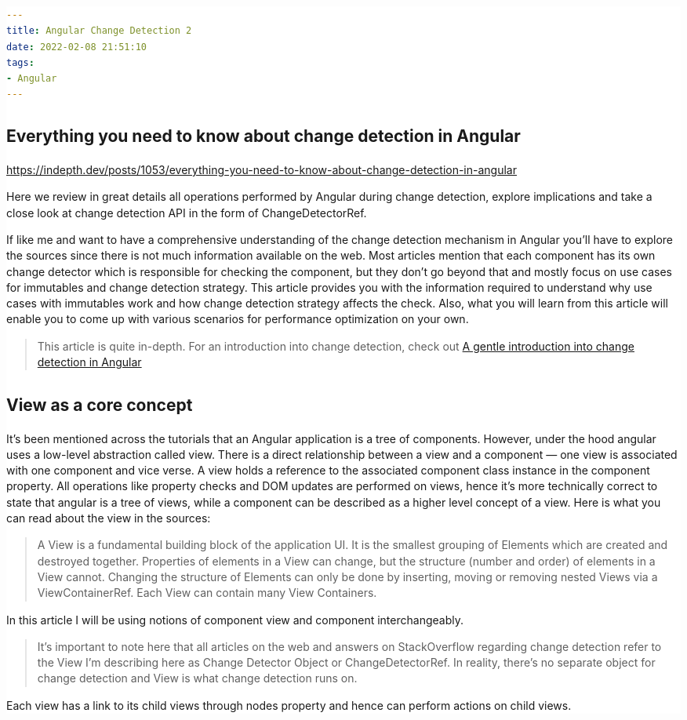 ```yaml
---
title: Angular Change Detection 2
date: 2022-02-08 21:51:10
tags:
- Angular
---
```


## Everything you need to know about change detection in Angular
https://indepth.dev/posts/1053/everything-you-need-to-know-about-change-detection-in-angular

Here we review in great details all operations performed by Angular during change detection, explore implications and take a close look at change detection API in the form of ChangeDetectorRef.

If like me and want to have a comprehensive understanding of the change detection mechanism in Angular you’ll have to explore the sources since there is not much information available on the web. Most articles mention that each component has its own change detector which is responsible for checking the component, but they don’t go beyond that and mostly focus on use cases for immutables and change detection strategy. This article provides you with the information required to understand why use cases with immutables work and how change detection strategy affects the check. Also, what you will learn from this article will enable you to come up with various scenarios for performance optimization on your own.

> This article is quite in-depth. For an introduction into change detection, check out [A gentle introduction into change detection in Angular][1]

## View as a core concept

It’s been mentioned across the tutorials that an Angular application is a tree of components. However, under the hood angular uses a low-level abstraction called view. There is a direct relationship between a view and a component — one view is associated with one component and vice verse. A view holds a reference to the associated component class instance in the component property. All operations like property checks and DOM updates are performed on views, hence it’s more technically correct to state that angular is a tree of views, while a component can be described as a higher level concept of a view. Here is what you can read about the view in the sources:

> A View is a fundamental building block of the application UI. It is the smallest grouping of Elements which are created and destroyed together.
Properties of elements in a View can change, but the structure (number and order) of elements in a View cannot. Changing the structure of Elements can only be done by inserting, moving or removing nested Views via a ViewContainerRef. Each View can contain many View Containers.

In this article I will be using notions of component view and component interchangeably.

> It’s important to note here that all articles on the web and answers on StackOverflow regarding change detection refer to the View I’m describing here as Change Detector Object or ChangeDetectorRef. In reality, there’s no separate object for change detection and View is what change detection runs on.

Each view has a link to its child views through nodes property and hence can perform actions on child views.


  [1]: https://www.zybuluo.com/mdeditor#2044417
  [2]: http://static.zybuluo.com/RandyGong/okaw6au6ntyse0efy4jlmhlo/image.png
  [3]: http://static.zybuluo.com/RandyGong/5doe3cizzlnbqpby5s8q7cir/image.png